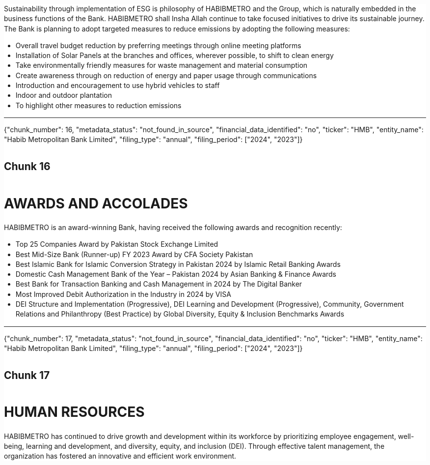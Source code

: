 Sustainability through implementation of ESG is philosophy of HABIBMETRO and the Group, which is naturally embedded in the business functions of the Bank. HABIBMETRO shall Insha Allah continue to take focused initiatives to drive its sustainable journey. The Bank is planning to adopt targeted measures to reduce emissions by adopting the following measures:

- Overall travel budget reduction by preferring meetings through online meeting platforms
- Installation of Solar Panels at the branches and offices, wherever possible, to shift to clean energy
- Take environmentally friendly measures for waste management and material consumption
- Create awareness through on reduction of energy and paper usage through communications
- Introduction and encouragement to use hybrid vehicles to staff
- Indoor and outdoor plantation
- To highlight other measures to reduction emissions

---

{"chunk_number": 16, "metadata_status": "not_found_in_source", "financial_data_identified": "no", "ticker": "HMB", "entity_name": "Habib Metropolitan Bank Limited", "filing_type": "annual", "filing_period": ["2024", "2023"]}
## Chunk 16


# AWARDS AND ACCOLADES

HABIBMETRO is an award-winning Bank, having received the following awards and recognition recently:

- Top 25 Companies Award by Pakistan Stock Exchange Limited
- Best Mid-Size Bank (Runner-up) FY 2023 Award by CFA Society Pakistan
- Best Islamic Bank for Islamic Conversion Strategy in Pakistan 2024 by Islamic Retail Banking Awards
- Domestic Cash Management Bank of the Year – Pakistan 2024 by Asian Banking & Finance Awards
- Best Bank for Transaction Banking and Cash Management in 2024 by The Digital Banker
- Most Improved Debit Authorization in the Industry in 2024 by VISA
- DEI Structure and Implementation (Progressive), DEI Learning and Development (Progressive), Community, Government Relations and Philanthropy (Best Practice) by Global Diversity, Equity & Inclusion Benchmarks Awards

---

{"chunk_number": 17, "metadata_status": "not_found_in_source", "financial_data_identified": "no", "ticker": "HMB", "entity_name": "Habib Metropolitan Bank Limited", "filing_type": "annual", "filing_period": ["2024", "2023"]}
## Chunk 17


# HUMAN RESOURCES

HABIBMETRO has continued to drive growth and development within its workforce by prioritizing employee engagement, well-being, learning and development, and diversity, equity, and inclusion (DEI). Through effective talent management, the organization has fostered an innovative and efficient work environment.
